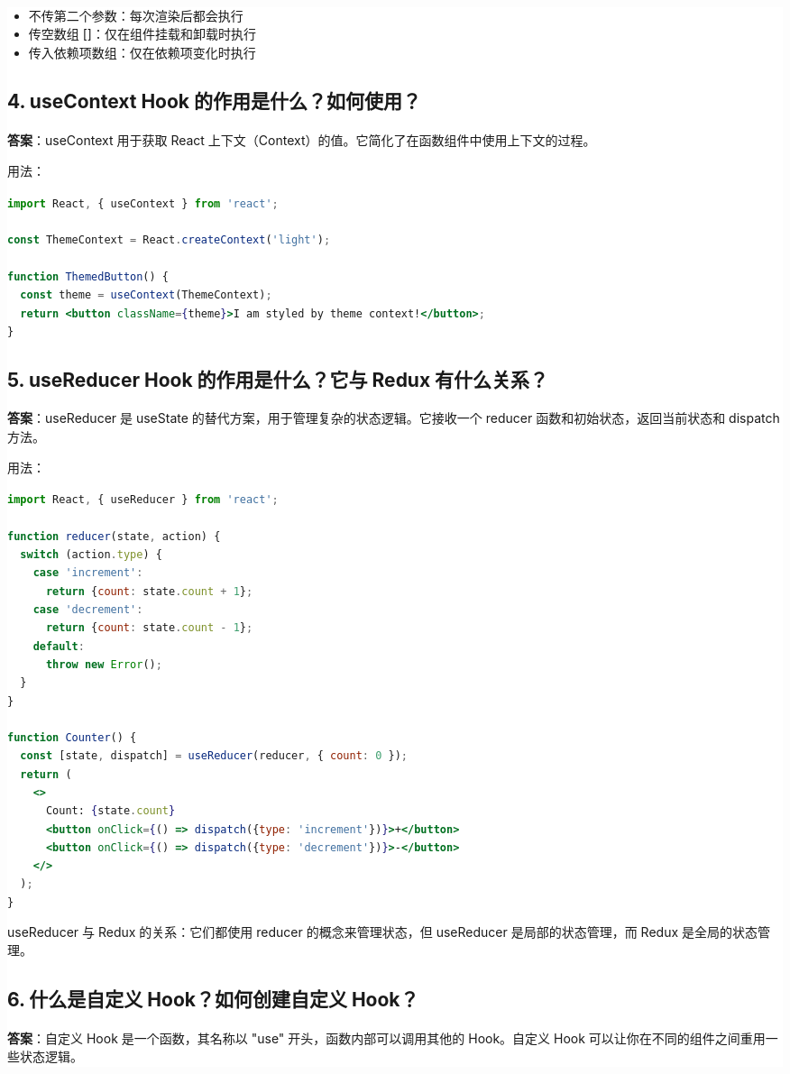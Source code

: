 
- 不传第二个参数：每次渲染后都会执行
- 传空数组 []：仅在组件挂载和卸载时执行
- 传入依赖项数组：仅在依赖项变化时执行

## 4. useContext Hook 的作用是什么？如何使用？
**答案**：useContext 用于获取 React 上下文（Context）的值。它简化了在函数组件中使用上下文的过程。

用法：
```jsx
import React, { useContext } from 'react';

const ThemeContext = React.createContext('light');

function ThemedButton() {
  const theme = useContext(ThemeContext);
  return <button className={theme}>I am styled by theme context!</button>;
}
```

## 5. useReducer Hook 的作用是什么？它与 Redux 有什么关系？
**答案**：useReducer 是 useState 的替代方案，用于管理复杂的状态逻辑。它接收一个 reducer 函数和初始状态，返回当前状态和 dispatch 方法。

用法：
```jsx
import React, { useReducer } from 'react';

function reducer(state, action) {
  switch (action.type) {
    case 'increment':
      return {count: state.count + 1};
    case 'decrement':
      return {count: state.count - 1};
    default:
      throw new Error();
  }
}

function Counter() {
  const [state, dispatch] = useReducer(reducer, { count: 0 });
  return (
    <>
      Count: {state.count}
      <button onClick={() => dispatch({type: 'increment'})}>+</button>
      <button onClick={() => dispatch({type: 'decrement'})}>-</button>
    </>
  );
}
```

useReducer 与 Redux 的关系：它们都使用 reducer 的概念来管理状态，但 useReducer 是局部的状态管理，而 Redux 是全局的状态管理。

## 6. 什么是自定义 Hook？如何创建自定义 Hook？
**答案**：自定义 Hook 是一个函数，其名称以 "use" 开头，函数内部可以调用其他的 Hook。自定义 Hook 可以让你在不同的组件之间重用一些状态逻辑。
